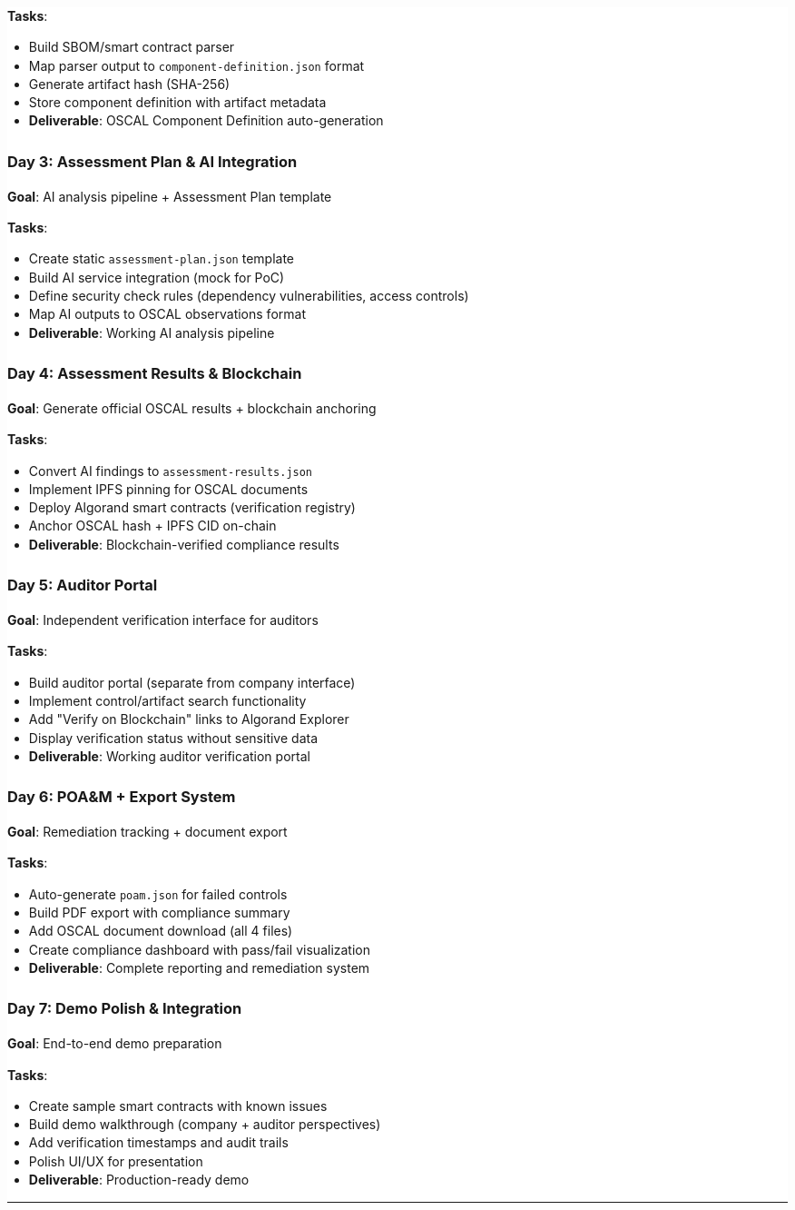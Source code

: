 **Tasks**:
- Build SBOM/smart contract parser
- Map parser output to `component-definition.json` format
- Generate artifact hash (SHA-256)
- Store component definition with artifact metadata
- **Deliverable**: OSCAL Component Definition auto-generation

### **Day 3: Assessment Plan & AI Integration**
**Goal**: AI analysis pipeline + Assessment Plan template

**Tasks**:
- Create static `assessment-plan.json` template
- Build AI service integration (mock for PoC)
- Define security check rules (dependency vulnerabilities, access controls)
- Map AI outputs to OSCAL observations format
- **Deliverable**: Working AI analysis pipeline

### **Day 4: Assessment Results & Blockchain**
**Goal**: Generate official OSCAL results + blockchain anchoring

**Tasks**:
- Convert AI findings to `assessment-results.json`
- Implement IPFS pinning for OSCAL documents
- Deploy Algorand smart contracts (verification registry)
- Anchor OSCAL hash + IPFS CID on-chain
- **Deliverable**: Blockchain-verified compliance results

### **Day 5: Auditor Portal**
**Goal**: Independent verification interface for auditors

**Tasks**:
- Build auditor portal (separate from company interface)
- Implement control/artifact search functionality
- Add "Verify on Blockchain" links to Algorand Explorer
- Display verification status without sensitive data
- **Deliverable**: Working auditor verification portal

### **Day 6: POA&M + Export System**
**Goal**: Remediation tracking + document export

**Tasks**:
- Auto-generate `poam.json` for failed controls
- Build PDF export with compliance summary
- Add OSCAL document download (all 4 files)
- Create compliance dashboard with pass/fail visualization
- **Deliverable**: Complete reporting and remediation system

### **Day 7: Demo Polish & Integration**
**Goal**: End-to-end demo preparation

**Tasks**:
- Create sample smart contracts with known issues
- Build demo walkthrough (company + auditor perspectives)
- Add verification timestamps and audit trails
- Polish UI/UX for presentation
- **Deliverable**: Production-ready demo

---